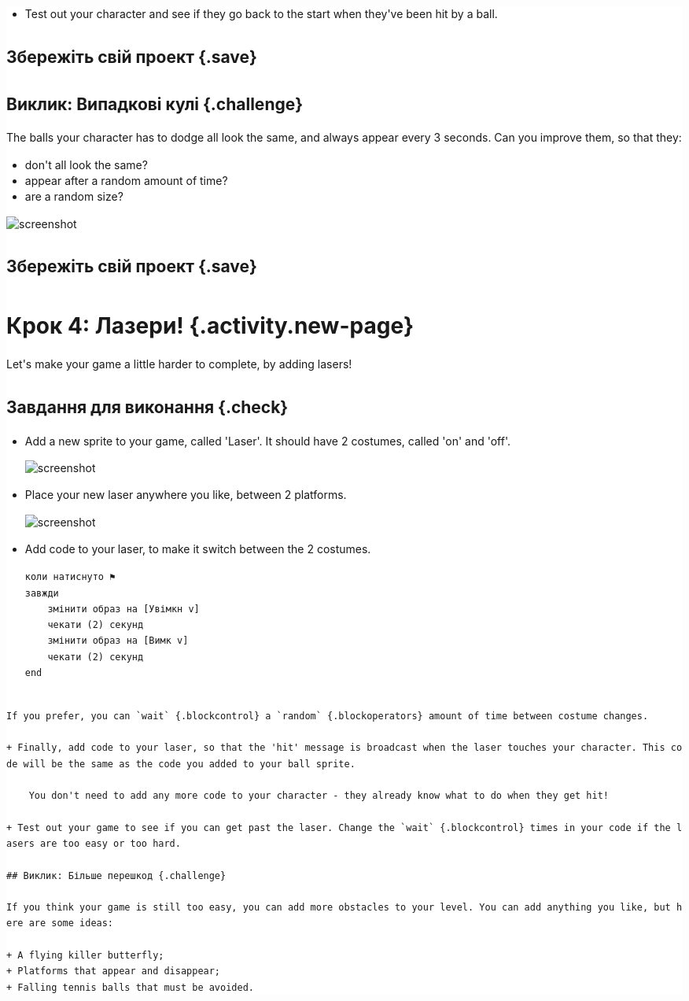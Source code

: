 + Test out your character and see if they go back to the start when they've been hit by a ball.

## Збережіть свій проект {.save}

## Виклик: Випадкові кулі {.challenge}

The balls your character has to dodge all look the same, and always appear every 3 seconds. Can you improve them, so that they:

+ don't all look the same?
+ appear after a random amount of time?
+ are a random size?

![screenshot](dodge-ball-random.png)

## Збережіть свій проект {.save}

# Крок 4: Лазери! {.activity.new-page}

Let's make your game a little harder to complete, by adding lasers!

## Завдання для виконання {.check}

+ Add a new sprite to your game, called 'Laser'. It should have 2 costumes, called 'on' and 'off'.
    
    ![screenshot](dodge-lasers-costume.png)

+ Place your new laser anywhere you like, between 2 platforms.
    
    ![screenshot](dodge-lasers-position.png)

+ Add code to your laser, to make it switch between the 2 costumes.
    
    ```blocks
    коли натиснуто ⚑
    завжди
        змінити образ на [Увімкн v]
        чекати (2) секунд
        змінити образ на [Вимк v]
        чекати (2) секунд
    end
```

If you prefer, you can `wait` {.blockcontrol} a `random` {.blockoperators} amount of time between costume changes.

+ Finally, add code to your laser, so that the 'hit' message is broadcast when the laser touches your character. This code will be the same as the code you added to your ball sprite.
    
    You don't need to add any more code to your character - they already know what to do when they get hit!

+ Test out your game to see if you can get past the laser. Change the `wait` {.blockcontrol} times in your code if the lasers are too easy or too hard.

## Виклик: Більше перешкод {.challenge}

If you think your game is still too easy, you can add more obstacles to your level. You can add anything you like, but here are some ideas:

+ A flying killer butterfly;
+ Platforms that appear and disappear;
+ Falling tennis balls that must be avoided.
```